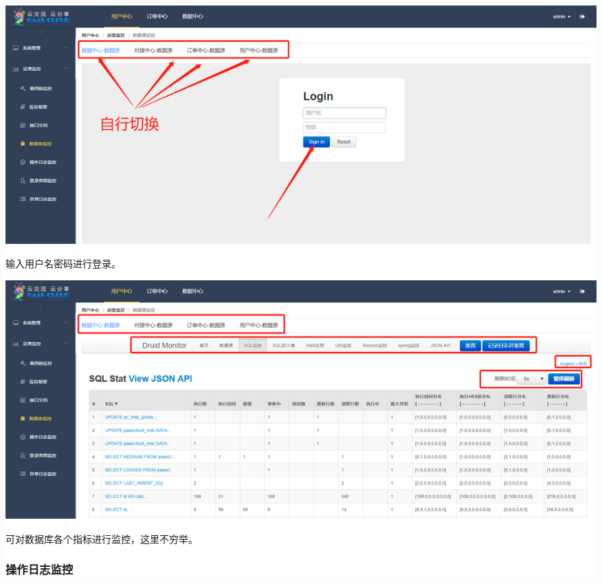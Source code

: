 ![](media/ee3dd198eda7fdba244568062f2e2990.png)

输入用户名密码进行登录。

![](media/408ce36dec6ba32022889080e78413d4.png)

可对数据库各个指标进行监控，这里不穷举。

### 操作日志监控
